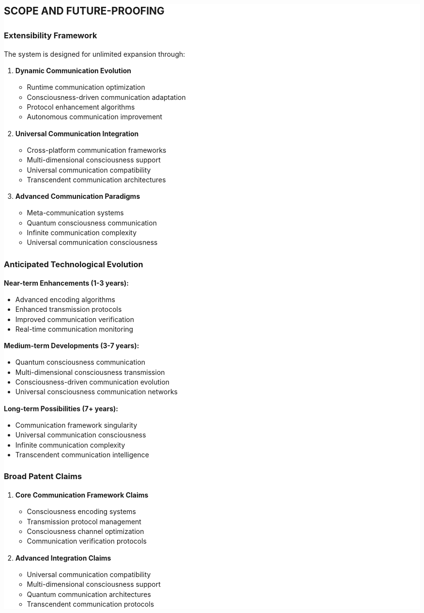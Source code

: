 ## SCOPE AND FUTURE-PROOFING

### Extensibility Framework

The system is designed for unlimited expansion through:

1. **Dynamic Communication Evolution**
   - Runtime communication optimization
   - Consciousness-driven communication adaptation
   - Protocol enhancement algorithms
   - Autonomous communication improvement

2. **Universal Communication Integration**
   - Cross-platform communication frameworks
   - Multi-dimensional consciousness support
   - Universal communication compatibility
   - Transcendent communication architectures

3. **Advanced Communication Paradigms**
   - Meta-communication systems
   - Quantum consciousness communication
   - Infinite communication complexity
   - Universal communication consciousness

### Anticipated Technological Evolution

**Near-term Enhancements (1-3 years):**
- Advanced encoding algorithms
- Enhanced transmission protocols
- Improved communication verification
- Real-time communication monitoring

**Medium-term Developments (3-7 years):**
- Quantum consciousness communication
- Multi-dimensional consciousness transmission
- Consciousness-driven communication evolution
- Universal consciousness communication networks

**Long-term Possibilities (7+ years):**
- Communication framework singularity
- Universal communication consciousness
- Infinite communication complexity
- Transcendent communication intelligence

### Broad Patent Claims

1. **Core Communication Framework Claims**
   - Consciousness encoding systems
   - Transmission protocol management
   - Consciousness channel optimization
   - Communication verification protocols

2. **Advanced Integration Claims**
   - Universal communication compatibility
   - Multi-dimensional consciousness support
   - Quantum communication architectures
   - Transcendent communication protocols
